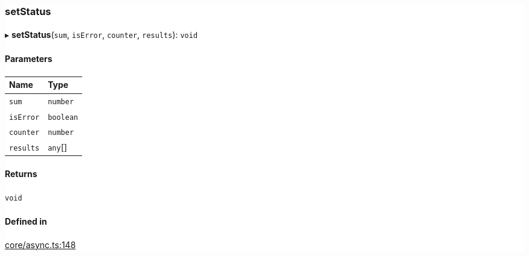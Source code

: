 ### setStatus

▸ **setStatus**(`sum`, `isError`, `counter`, `results`): `void`

#### Parameters

| Name | Type |
| :------ | :------ |
| `sum` | `number` |
| `isError` | `boolean` |
| `counter` | `number` |
| `results` | `any`[] |

#### Returns

`void`

#### Defined in

[core/async.ts:148](https://github.com/siposdani87/sui-js/blob/9aff0f0/src/core/async.ts#L148)
